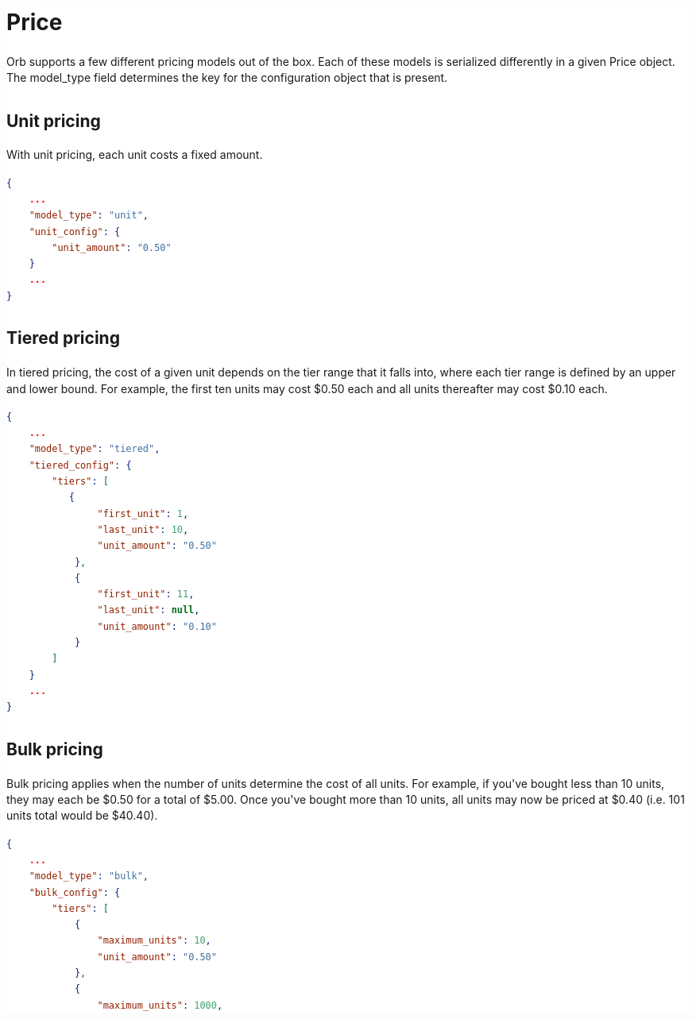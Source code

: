 # Price

Orb supports a few different pricing models out of the box. Each of these models is serialized differently in a given Price object. The model_type field determines the key for the configuration object that is present.

## Unit pricing
With unit pricing, each unit costs a fixed amount.
```json
{
    ...
    "model_type": "unit",
    "unit_config": {
        "unit_amount": "0.50"
    }
    ...
}
```

## Tiered pricing
In tiered pricing, the cost of a given unit depends on the tier range that it falls into, where each tier range is defined by an upper and lower bound. For example, the first ten units may cost $0.50 each and all units thereafter may cost $0.10 each.
```json
{
    ...
    "model_type": "tiered",
    "tiered_config": {
        "tiers": [ 
           {
                "first_unit": 1,
                "last_unit": 10,
                "unit_amount": "0.50"
            },
            {
                "first_unit": 11,
                "last_unit": null,
                "unit_amount": "0.10"
            }
        ]
    }
    ...
}
```

## Bulk pricing
Bulk pricing applies when the number of units determine the cost of all units. For example, if you've bought less than 10 units, they may each be $0.50 for a total of $5.00. Once you've bought more than 10 units, all units may now be priced at $0.40 (i.e. 101 units total would be $40.40).
```json
{
    ...
    "model_type": "bulk",
    "bulk_config": {
        "tiers": [ 
            {
                "maximum_units": 10,
                "unit_amount": "0.50"
            },
            {
                "maximum_units": 1000,
```